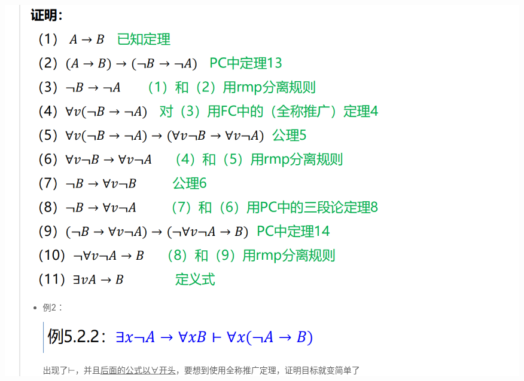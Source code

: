 >   <img src="%E6%95%B0%E7%90%86%E9%80%BB%E8%BE%91-%E8%B0%93%E8%AF%8D%E9%80%BB%E8%BE%91.assets/image-20220628181717052.png" alt="image-20220628181717052" style="zoom:67%;" />
>
> - 例2：
>
>   <img src="%E6%95%B0%E7%90%86%E9%80%BB%E8%BE%91-%E8%B0%93%E8%AF%8D%E9%80%BB%E8%BE%91.assets/image-20220628181829022.png" alt="image-20220628181829022" style="zoom:67%;" />
>
>   出现了$\vdash$，并且<u>后面的公式以$\forall$开头</u>，要想到使用全称推广定理，证明目标就变简单了
>